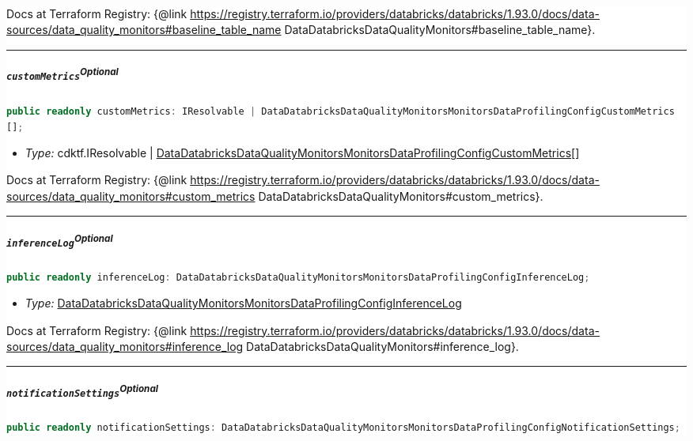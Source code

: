 Docs at Terraform Registry: {@link https://registry.terraform.io/providers/databricks/databricks/1.93.0/docs/data-sources/data_quality_monitors#baseline_table_name DataDatabricksDataQualityMonitors#baseline_table_name}.

---

##### `customMetrics`<sup>Optional</sup> <a name="customMetrics" id="@cdktf/provider-databricks.dataDatabricksDataQualityMonitors.DataDatabricksDataQualityMonitorsMonitorsDataProfilingConfig.property.customMetrics"></a>

```typescript
public readonly customMetrics: IResolvable | DataDatabricksDataQualityMonitorsMonitorsDataProfilingConfigCustomMetrics[];
```

- *Type:* cdktf.IResolvable | <a href="#@cdktf/provider-databricks.dataDatabricksDataQualityMonitors.DataDatabricksDataQualityMonitorsMonitorsDataProfilingConfigCustomMetrics">DataDatabricksDataQualityMonitorsMonitorsDataProfilingConfigCustomMetrics</a>[]

Docs at Terraform Registry: {@link https://registry.terraform.io/providers/databricks/databricks/1.93.0/docs/data-sources/data_quality_monitors#custom_metrics DataDatabricksDataQualityMonitors#custom_metrics}.

---

##### `inferenceLog`<sup>Optional</sup> <a name="inferenceLog" id="@cdktf/provider-databricks.dataDatabricksDataQualityMonitors.DataDatabricksDataQualityMonitorsMonitorsDataProfilingConfig.property.inferenceLog"></a>

```typescript
public readonly inferenceLog: DataDatabricksDataQualityMonitorsMonitorsDataProfilingConfigInferenceLog;
```

- *Type:* <a href="#@cdktf/provider-databricks.dataDatabricksDataQualityMonitors.DataDatabricksDataQualityMonitorsMonitorsDataProfilingConfigInferenceLog">DataDatabricksDataQualityMonitorsMonitorsDataProfilingConfigInferenceLog</a>

Docs at Terraform Registry: {@link https://registry.terraform.io/providers/databricks/databricks/1.93.0/docs/data-sources/data_quality_monitors#inference_log DataDatabricksDataQualityMonitors#inference_log}.

---

##### `notificationSettings`<sup>Optional</sup> <a name="notificationSettings" id="@cdktf/provider-databricks.dataDatabricksDataQualityMonitors.DataDatabricksDataQualityMonitorsMonitorsDataProfilingConfig.property.notificationSettings"></a>

```typescript
public readonly notificationSettings: DataDatabricksDataQualityMonitorsMonitorsDataProfilingConfigNotificationSettings;
```
